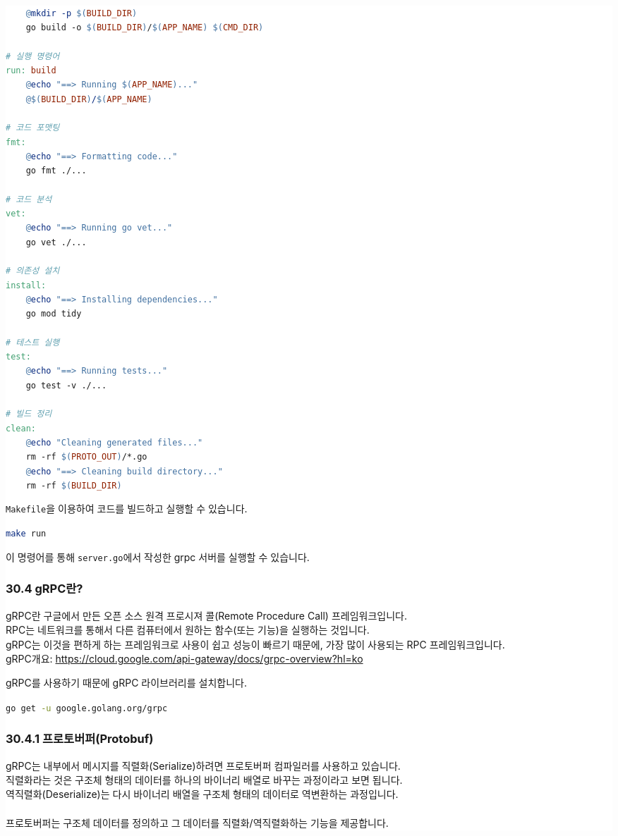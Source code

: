 ```makefile
	@mkdir -p $(BUILD_DIR)
	go build -o $(BUILD_DIR)/$(APP_NAME) $(CMD_DIR)

# 실행 명령어
run: build
	@echo "==> Running $(APP_NAME)..."
	@$(BUILD_DIR)/$(APP_NAME)

# 코드 포맷팅
fmt:
	@echo "==> Formatting code..."
	go fmt ./...

# 코드 분석
vet:
	@echo "==> Running go vet..."
	go vet ./...

# 의존성 설치
install:
	@echo "==> Installing dependencies..."
	go mod tidy

# 테스트 실행
test:
	@echo "==> Running tests..."
	go test -v ./...

# 빌드 정리
clean:
	@echo "Cleaning generated files..."
	rm -rf $(PROTO_OUT)/*.go
	@echo "==> Cleaning build directory..."
	rm -rf $(BUILD_DIR)
```

`Makefile`을 이용하여 코드를 빌드하고 실행할 수 있습니다.

```bash
make run
```

이 명령어를 통해 `server.go`에서 작성한 grpc 서버를 실행할 수 있습니다.

### 30.4 gRPC란?
gRPC란 구글에서 만든 오픈 소스 원격 프로시져 콜(Remote Procedure Call) 프레임워크입니다.<br/>
RPC는 네트워크를 통해서 다른 컴퓨터에서 원하는 함수(또는 기능)을 실행하는 것입니다.<br/>
gRPC는 이것을 편하게 하는 프레임워크로 사용이 쉽고 성능이 빠르기 때문에, 가장 많이 사용되는 RPC 프레임워크입니다.<br/>
gRPC개요: https://cloud.google.com/api-gateway/docs/grpc-overview?hl=ko

gRPC를 사용하기 때문에 gRPC 라이브러리를 설치합니다.
```bash
go get -u google.golang.org/grpc
```
### 30.4.1 프로토버퍼(Protobuf)
gRPC는 내부에서 메시지를 직렬화(Serialize)하려면 프로토버퍼 컴파일러를 사용하고 있습니다.<br/>
직렬화라는 것은 구조체 형태의 데이터를 하나의 바이너리 배열로 바꾸는 과정이라고 보면 됩니다.<br/>
역직렬화(Deserialize)는 다시 바이너리 배열을 구조체 형태의 데이터로 역변환하는 과정입니다.<br/>
<br/>
프로토버퍼는 구조체 데이터를 정의하고 그 데이터를 직렬화/역직렬화하는 기능을 제공합니다.
